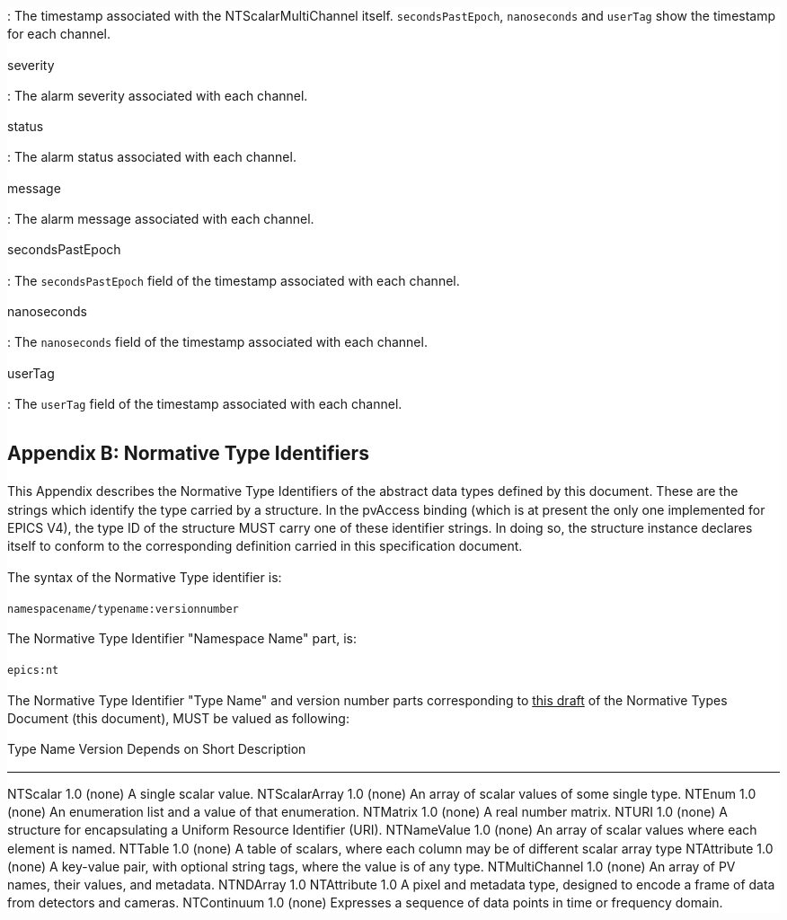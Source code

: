 :   The timestamp associated with the NTScalarMultiChannel itself.
    `secondsPastEpoch`, `nanoseconds` and `userTag` show the timestamp
    for each channel.

severity

:   The alarm severity associated with each channel.

status

:   The alarm status associated with each channel.

message

:   The alarm message associated with each channel.

secondsPastEpoch

:   The `secondsPastEpoch` field of the timestamp associated with each
    channel.

nanoseconds

:   The `nanoseconds` field of the timestamp associated with each
    channel.

userTag

:   The `userTag` field of the timestamp associated with each channel.

Appendix B: Normative Type Identifiers
--------------------------------------

This Appendix describes the Normative Type Identifiers of the abstract
data types defined by this document. These are the strings which
identify the type carried by a structure. In the pvAccess binding (which
is at present the only one implemented for EPICS V4), the type ID of the
structure MUST carry one of these identifier strings. In doing so, the
structure instance declares itself to conform to the corresponding
definition carried in this specification document.

The syntax of the Normative Type identifier is:

    namespacename/typename:versionnumber

The Normative Type Identifier "Namespace Name" part, is:

    epics:nt

The Normative Type Identifier "Type Name" and version number parts
corresponding to [this draft](#thisversion) of the Normative Types
Document (this document), MUST be valued as following:

  Type Name        Version   Depends on        Short Description
  ---------------- --------- ----------------- ------------------------------------------------------------------------------------------------------------------------------
  NTScalar         1.0       (none)            A single scalar value.
  NTScalarArray    1.0       (none)            An array of scalar values of some single type.
  NTEnum           1.0       (none)            An enumeration list and a value of that enumeration.
  NTMatrix         1.0       (none)            A real number matrix.
  NTURI            1.0       (none)            A structure for encapsulating a Uniform Resource Identifier (URI).
  NTNameValue      1.0       (none)            An array of scalar values where each element is named.
  NTTable          1.0       (none)            A table of scalars, where each column may be of different scalar array type
  NTAttribute      1.0       (none)            A key-value pair, with optional string tags, where the value is of any type.
  NTMultiChannel   1.0       (none)            An array of PV names, their values, and metadata.
  NTNDArray        1.0       NTAttribute 1.0   A pixel and metadata type, designed to encode a frame of data from detectors and cameras.
  NTContinuum      1.0       (none)            Expresses a sequence of data points in time or frequency domain.